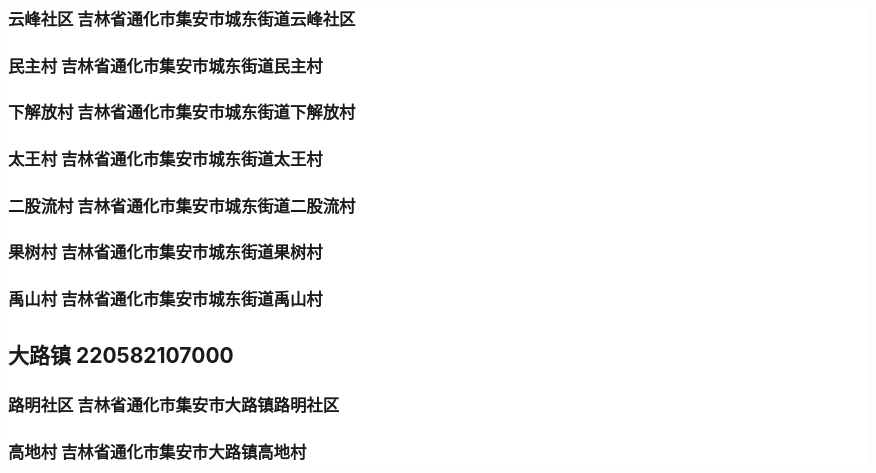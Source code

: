 ### 云峰社区 吉林省通化市集安市城东街道云峰社区
### 民主村 吉林省通化市集安市城东街道民主村
### 下解放村 吉林省通化市集安市城东街道下解放村
### 太王村 吉林省通化市集安市城东街道太王村
### 二股流村 吉林省通化市集安市城东街道二股流村
### 果树村 吉林省通化市集安市城东街道果树村
### 禹山村 吉林省通化市集安市城东街道禹山村
## 大路镇 220582107000
### 路明社区 吉林省通化市集安市大路镇路明社区
### 高地村 吉林省通化市集安市大路镇高地村
